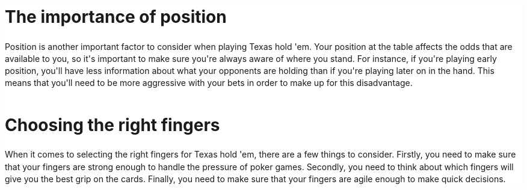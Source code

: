 # The importance of position

Position is another important factor to consider when playing Texas hold 'em. Your position at the table affects the odds that are available to you, so it's important to make sure you're always aware of where you stand. For instance, if you're playing early position, you'll have less information about what your opponents are holding than if you're playing later on in the hand. This means that you'll need to be more aggressive with your bets in order to make up for this disadvantage.

# Choosing the right fingers

When it comes to selecting the right fingers for Texas hold 'em, there are a few things to consider. Firstly, you need to make sure that your fingers are strong enough to handle the pressure of poker games. Secondly, you need to think about which fingers will give you the best grip on the cards. Finally, you need to make sure that your fingers are agile enough to make quick decisions.